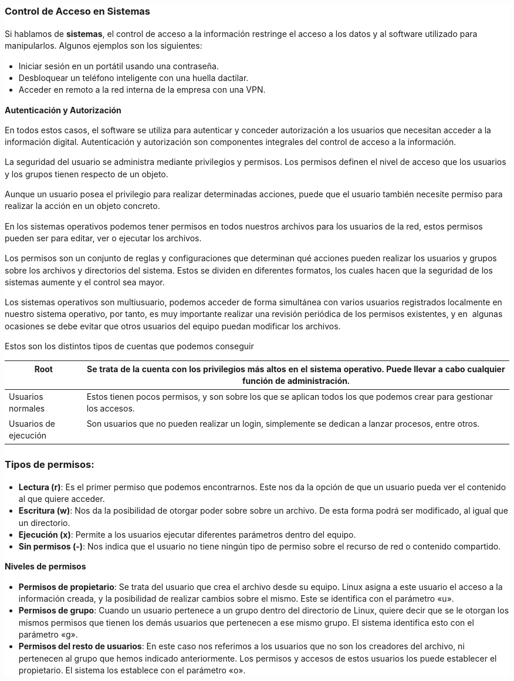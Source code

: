 ### Control de Acceso en Sistemas

Si hablamos de **sistemas**, el control de acceso a la información restringe el acceso a los datos y al software utilizado para manipularlos. Algunos ejemplos son los siguientes:

- Iniciar sesión en un portátil usando una contraseña.
- Desbloquear un teléfono inteligente con una huella dactilar.
- Acceder en remoto a la red interna de la empresa con una VPN.

**Autenticación y Autorización**

En todos estos casos, el software se utiliza para autenticar y conceder autorización a los usuarios que necesitan acceder a la información digital. Autenticación y autorización son componentes integrales del control de acceso a la información.

La seguridad del usuario se administra mediante privilegios y permisos. Los permisos definen el nivel de acceso que los usuarios y los grupos tienen respecto de un objeto.

Aunque un usuario posea el privilegio para realizar determinadas acciones, puede que el usuario también necesite permiso para realizar la acción en un objeto concreto.

En los sistemas operativos podemos tener permisos en todos nuestros archivos para los usuarios de la red, estos permisos pueden ser para editar, ver o ejecutar los archivos.

Los permisos son un conjunto de reglas y configuraciones que determinan qué acciones pueden realizar los usuarios y grupos sobre los archivos y directorios del sistema. Estos se dividen en diferentes formatos, los cuales hacen que la seguridad de los sistemas aumente y el control sea mayor.

Los sistemas operativos son multiusuario, podemos acceder de forma simultánea con varios usuarios registrados localmente en nuestro sistema operativo, por tanto, es muy importante realizar una revisión periódica de los permisos existentes, y en  algunas ocasiones se debe evitar que otros usuarios del equipo puedan modificar los archivos.

Estos son los distintos tipos de cuentas que podemos conseguir

| Root | Se trata de la cuenta con los privilegios más altos en el sistema operativo. Puede llevar a cabo cualquier función de administración. |
| --- | --- |
| Usuarios normales | Estos tienen pocos permisos, y son sobre los que se aplican todos los que podemos crear para gestionar los accesos. |
| Usuarios de ejecución | Son usuarios que no pueden realizar un login, simplemente se dedican a lanzar procesos, entre otros. |

### Tipos de permisos:

- **Lectura (r)**: Es el primer permiso que podemos encontrarnos. Este nos da la opción de que un usuario pueda ver el contenido al que quiere acceder.
- **Escritura (w)**: Nos da la posibilidad de otorgar poder sobre sobre un archivo. De esta forma podrá ser modificado, al igual que un directorio.
- **Ejecución (x)**: Permite a los usuarios ejecutar diferentes parámetros dentro del equipo.
- **Sin permisos (-)**: Nos indica que el usuario no tiene ningún tipo de permiso sobre el recurso de red o contenido compartido.

**Niveles de permisos**

- **Permisos de propietario**: Se trata del usuario que crea el archivo desde su equipo. Linux asigna a este usuario el acceso a la información creada, y la posibilidad de realizar cambios sobre el mismo. Este se identifica con el parámetro «u».
- **Permisos de grupo**: Cuando un usuario pertenece a un grupo dentro del directorio de Linux, quiere decir que se le otorgan los mismos permisos que tienen los demás usuarios que pertenecen a ese mismo grupo. El sistema identifica esto con el parámetro «g».
- **Permisos del resto de usuarios**: En este caso nos referimos a los usuarios que no son los creadores del archivo, ni pertenecen al grupo que hemos indicado anteriormente. Los permisos y accesos de estos usuarios los puede establecer el propietario. El sistema los establece con el parámetro «o».

